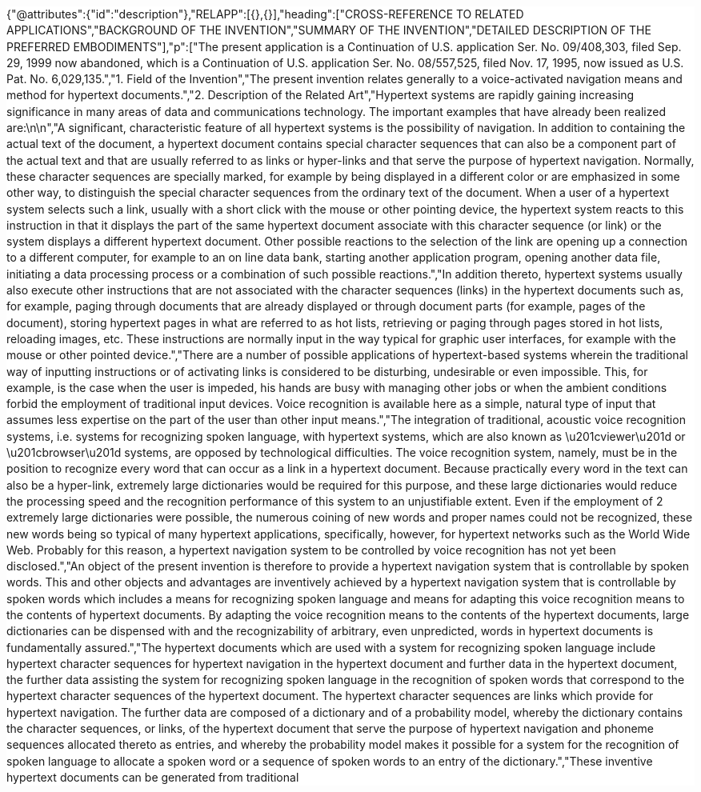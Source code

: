 {"@attributes":{"id":"description"},"RELAPP":[{},{}],"heading":["CROSS-REFERENCE TO RELATED APPLICATIONS","BACKGROUND OF THE INVENTION","SUMMARY OF THE INVENTION","DETAILED DESCRIPTION OF THE PREFERRED EMBODIMENTS"],"p":["The present application is a Continuation of U.S. application Ser. No. 09\/408,303, filed Sep. 29, 1999 now abandoned, which is a Continuation of U.S. application Ser. No. 08\/557,525, filed Nov. 17, 1995, now issued as U.S. Pat. No. 6,029,135.","1. Field of the Invention","The present invention relates generally to a voice-activated navigation means and method for hypertext documents.","2. Description of the Related Art","Hypertext systems are rapidly gaining increasing significance in many areas of data and communications technology. The important examples that have already been realized are:\n\n","A significant, characteristic feature of all hypertext systems is the possibility of navigation. In addition to containing the actual text of the document, a hypertext document contains special character sequences that can also be a component part of the actual text and that are usually referred to as links or hyper-links and that serve the purpose of hypertext navigation. Normally, these character sequences are specially marked, for example by being displayed in a different color or are emphasized in some other way, to distinguish the special character sequences from the ordinary text of the document. When a user of a hypertext system selects such a link, usually with a short click with the mouse or other pointing device, the hypertext system reacts to this instruction in that it displays the part of the same hypertext document associate with this character sequence (or link) or the system displays a different hypertext document. Other possible reactions to the selection of the link are opening up a connection to a different computer, for example to an on line data bank, starting another application program, opening another data file, initiating a data processing process or a combination of such possible reactions.","In addition thereto, hypertext systems usually also execute other instructions that are not associated with the character sequences (links) in the hypertext documents such as, for example, paging through documents that are already displayed or through document parts (for example, pages of the document), storing hypertext pages in what are referred to as hot lists, retrieving or paging through pages stored in hot lists, reloading images, etc. These instructions are normally input in the way typical for graphic user interfaces, for example with the mouse or other pointed device.","There are a number of possible applications of hypertext-based systems wherein the traditional way of inputting instructions or of activating links is considered to be disturbing, undesirable or even impossible. This, for example, is the case when the user is impeded, his hands are busy with managing other jobs or when the ambient conditions forbid the employment of traditional input devices. Voice recognition is available here as a simple, natural type of input that assumes less expertise on the part of the user than other input means.","The integration of traditional, acoustic voice recognition systems, i.e. systems for recognizing spoken language, with hypertext systems, which are also known as \u201cviewer\u201d or \u201cbrowser\u201d systems, are opposed by technological difficulties. The voice recognition system, namely, must be in the position to recognize every word that can occur as a link in a hypertext document. Because practically every word in the text can also be a hyper-link, extremely large dictionaries would be required for this purpose, and these large dictionaries would reduce the processing speed and the recognition performance of this system to an unjustifiable extent. Even if the employment of 2 extremely large dictionaries were possible, the numerous coining of new words and proper names could not be recognized, these new words being so typical of many hypertext applications, specifically, however, for hypertext networks such as the World Wide Web. Probably for this reason, a hypertext navigation system to be controlled by voice recognition has not yet been disclosed.","An object of the present invention is therefore to provide a hypertext navigation system that is controllable by spoken words. This and other objects and advantages are inventively achieved by a hypertext navigation system that is controllable by spoken words which includes a means for recognizing spoken language and means for adapting this voice recognition means to the contents of hypertext documents. By adapting the voice recognition means to the contents of the hypertext documents, large dictionaries can be dispensed with and the recognizability of arbitrary, even unpredicted, words in hypertext documents is fundamentally assured.","The hypertext documents which are used with a system for recognizing spoken language include hypertext character sequences for hypertext navigation in the hypertext document and further data in the hypertext document, the further data assisting the system for recognizing spoken language in the recognition of spoken words that correspond to the hypertext character sequences of the hypertext document. The hypertext character sequences are links which provide for hypertext navigation. The further data are composed of a dictionary and of a probability model, whereby the dictionary contains the character sequences, or links, of the hypertext document that serve the purpose of hypertext navigation and phoneme sequences allocated thereto as entries, and whereby the probability model makes it possible for a system for the recognition of spoken language to allocate a spoken word or a sequence of spoken words to an entry of the dictionary.","These inventive hypertext documents can be generated from traditional